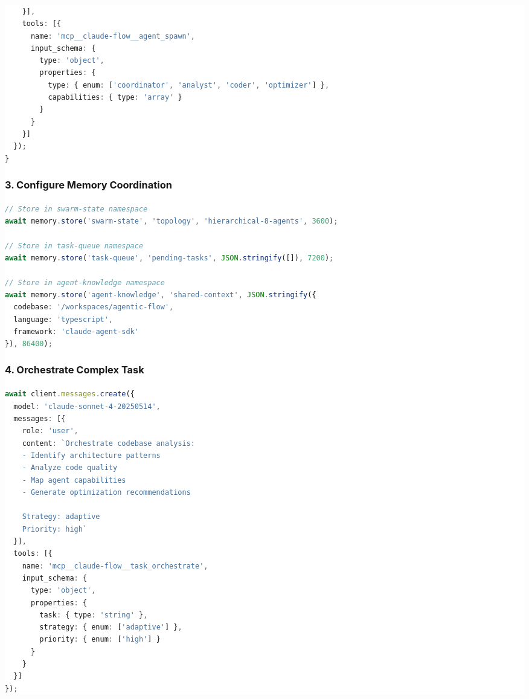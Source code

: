 ```typescript
    }],
    tools: [{
      name: 'mcp__claude-flow__agent_spawn',
      input_schema: {
        type: 'object',
        properties: {
          type: { enum: ['coordinator', 'analyst', 'coder', 'optimizer'] },
          capabilities: { type: 'array' }
        }
      }
    }]
  });
}
```

### 3. Configure Memory Coordination

```typescript
// Store in swarm-state namespace
await memory.store('swarm-state', 'topology', 'hierarchical-8-agents', 3600);

// Store in task-queue namespace
await memory.store('task-queue', 'pending-tasks', JSON.stringify([]), 7200);

// Store in agent-knowledge namespace
await memory.store('agent-knowledge', 'shared-context', JSON.stringify({
  codebase: '/workspaces/agentic-flow',
  language: 'typescript',
  framework: 'claude-agent-sdk'
}), 86400);
```

### 4. Orchestrate Complex Task

```typescript
await client.messages.create({
  model: 'claude-sonnet-4-20250514',
  messages: [{
    role: 'user',
    content: `Orchestrate codebase analysis:
    - Identify architecture patterns
    - Analyze code quality
    - Map agent capabilities
    - Generate optimization recommendations

    Strategy: adaptive
    Priority: high`
  }],
  tools: [{
    name: 'mcp__claude-flow__task_orchestrate',
    input_schema: {
      type: 'object',
      properties: {
        task: { type: 'string' },
        strategy: { enum: ['adaptive'] },
        priority: { enum: ['high'] }
      }
    }
  }]
});
```
